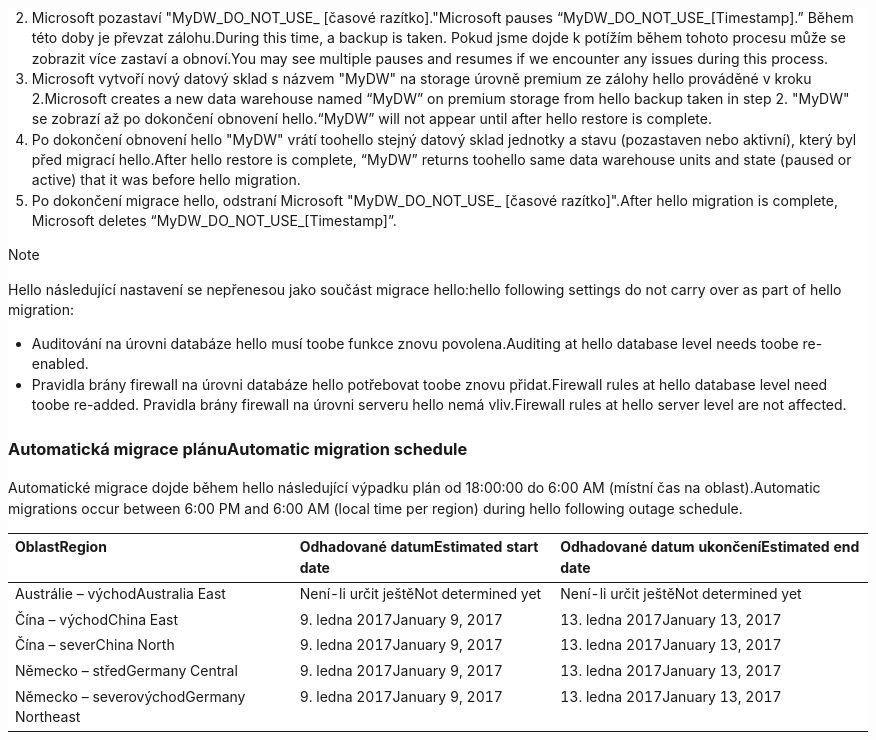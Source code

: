 2. <span data-ttu-id="d6015-137">Microsoft pozastaví "MyDW_DO_NOT_USE_ [časové razítko]."</span><span class="sxs-lookup"><span data-stu-id="d6015-137">Microsoft pauses “MyDW_DO_NOT_USE_[Timestamp].”</span></span> <span data-ttu-id="d6015-138">Během této doby je převzat zálohu.</span><span class="sxs-lookup"><span data-stu-id="d6015-138">During this time, a backup is taken.</span></span> <span data-ttu-id="d6015-139">Pokud jsme dojde k potížím během tohoto procesu může se zobrazit více zastaví a obnoví.</span><span class="sxs-lookup"><span data-stu-id="d6015-139">You may see multiple pauses and resumes if we encounter any issues during this process.</span></span>
3. <span data-ttu-id="d6015-140">Microsoft vytvoří nový datový sklad s názvem "MyDW" na storage úrovně premium ze zálohy hello prováděné v kroku 2.</span><span class="sxs-lookup"><span data-stu-id="d6015-140">Microsoft creates a new data warehouse named “MyDW” on premium storage from hello backup taken in step 2.</span></span> <span data-ttu-id="d6015-141">"MyDW" se zobrazí až po dokončení obnovení hello.</span><span class="sxs-lookup"><span data-stu-id="d6015-141">“MyDW” will not appear until after hello restore is complete.</span></span>
4. <span data-ttu-id="d6015-142">Po dokončení obnovení hello "MyDW" vrátí toohello stejný datový sklad jednotky a stavu (pozastaven nebo aktivní), který byl před migrací hello.</span><span class="sxs-lookup"><span data-stu-id="d6015-142">After hello restore is complete, “MyDW” returns toohello same data warehouse units and state (paused or active) that it was before hello migration.</span></span>
5. <span data-ttu-id="d6015-143">Po dokončení migrace hello, odstraní Microsoft "MyDW_DO_NOT_USE_ [časové razítko]".</span><span class="sxs-lookup"><span data-stu-id="d6015-143">After hello migration is complete, Microsoft deletes “MyDW_DO_NOT_USE_[Timestamp]”.</span></span>

> [!NOTE]
> <span data-ttu-id="d6015-144">Hello následující nastavení se nepřenesou jako součást migrace hello:</span><span class="sxs-lookup"><span data-stu-id="d6015-144">hello following settings do not carry over as part of hello migration:</span></span>
>
> * <span data-ttu-id="d6015-145">Auditování na úrovni databáze hello musí toobe funkce znovu povolena.</span><span class="sxs-lookup"><span data-stu-id="d6015-145">Auditing at hello database level needs toobe re-enabled.</span></span>
> * <span data-ttu-id="d6015-146">Pravidla brány firewall na úrovni databáze hello potřebovat toobe znovu přidat.</span><span class="sxs-lookup"><span data-stu-id="d6015-146">Firewall rules at hello database level need toobe re-added.</span></span> <span data-ttu-id="d6015-147">Pravidla brány firewall na úrovni serveru hello nemá vliv.</span><span class="sxs-lookup"><span data-stu-id="d6015-147">Firewall rules at hello server level are not affected.</span></span>
>
>

### <a name="automatic-migration-schedule"></a><span data-ttu-id="d6015-148">Automatická migrace plánu</span><span class="sxs-lookup"><span data-stu-id="d6015-148">Automatic migration schedule</span></span>
<span data-ttu-id="d6015-149">Automatické migrace dojde během hello následující výpadku plán od 18:00:00 do 6:00 AM (místní čas na oblast).</span><span class="sxs-lookup"><span data-stu-id="d6015-149">Automatic migrations occur between 6:00 PM and 6:00 AM (local time per region) during hello following outage schedule.</span></span>

| <span data-ttu-id="d6015-150">**Oblast**</span><span class="sxs-lookup"><span data-stu-id="d6015-150">**Region**</span></span> | <span data-ttu-id="d6015-151">**Odhadované datum**</span><span class="sxs-lookup"><span data-stu-id="d6015-151">**Estimated start date**</span></span> | <span data-ttu-id="d6015-152">**Odhadované datum ukončení**</span><span class="sxs-lookup"><span data-stu-id="d6015-152">**Estimated end date**</span></span> |
|:--- |:--- |:--- |
| <span data-ttu-id="d6015-153">Austrálie – východ</span><span class="sxs-lookup"><span data-stu-id="d6015-153">Australia East</span></span> |<span data-ttu-id="d6015-154">Není-li určit ještě</span><span class="sxs-lookup"><span data-stu-id="d6015-154">Not determined yet</span></span> |<span data-ttu-id="d6015-155">Není-li určit ještě</span><span class="sxs-lookup"><span data-stu-id="d6015-155">Not determined yet</span></span> |
| <span data-ttu-id="d6015-156">Čína – východ</span><span class="sxs-lookup"><span data-stu-id="d6015-156">China East</span></span> |<span data-ttu-id="d6015-157">9. ledna 2017</span><span class="sxs-lookup"><span data-stu-id="d6015-157">January 9, 2017</span></span> |<span data-ttu-id="d6015-158">13. ledna 2017</span><span class="sxs-lookup"><span data-stu-id="d6015-158">January 13, 2017</span></span> |
| <span data-ttu-id="d6015-159">Čína – sever</span><span class="sxs-lookup"><span data-stu-id="d6015-159">China North</span></span> |<span data-ttu-id="d6015-160">9. ledna 2017</span><span class="sxs-lookup"><span data-stu-id="d6015-160">January 9, 2017</span></span> |<span data-ttu-id="d6015-161">13. ledna 2017</span><span class="sxs-lookup"><span data-stu-id="d6015-161">January 13, 2017</span></span> |
| <span data-ttu-id="d6015-162">Německo – střed</span><span class="sxs-lookup"><span data-stu-id="d6015-162">Germany Central</span></span> |<span data-ttu-id="d6015-163">9. ledna 2017</span><span class="sxs-lookup"><span data-stu-id="d6015-163">January 9, 2017</span></span> |<span data-ttu-id="d6015-164">13. ledna 2017</span><span class="sxs-lookup"><span data-stu-id="d6015-164">January 13, 2017</span></span> |
| <span data-ttu-id="d6015-165">Německo – severovýchod</span><span class="sxs-lookup"><span data-stu-id="d6015-165">Germany Northeast</span></span> |<span data-ttu-id="d6015-166">9. ledna 2017</span><span class="sxs-lookup"><span data-stu-id="d6015-166">January 9, 2017</span></span> |<span data-ttu-id="d6015-167">13. ledna 2017</span><span class="sxs-lookup"><span data-stu-id="d6015-167">January 13, 2017</span></span> |

[automatic migration schedule]: #automatic-migration-schedule
[self-migration tooPremium Storage]: #self-migration-to-premium-storage
[create a support ticket]: sql-data-warehouse-get-started-create-support-ticket.md
[Azure paired region]: best-practices-availability-paired-regions.md
[main documentation site]: services/sql-data-warehouse.md
[Pause]: sql-data-warehouse-manage-compute-portal.md#pause-compute
[Restore]: sql-data-warehouse-restore-database-portal.md
[steps toorename during migration]: #optional-steps-to-rename-during-migration
[scale compute power]: sql-data-warehouse-manage-compute-portal.md#scale-compute-power
[mediumrc role]: sql-data-warehouse-develop-concurrency.md
[Premium Storage for greater performance predictability]: https://azure.microsoft.com/en-us/blog/azure-sql-data-warehouse-introduces-premium-storage-for-greater-performance/
[Azure Portal]: https://portal.azure.com